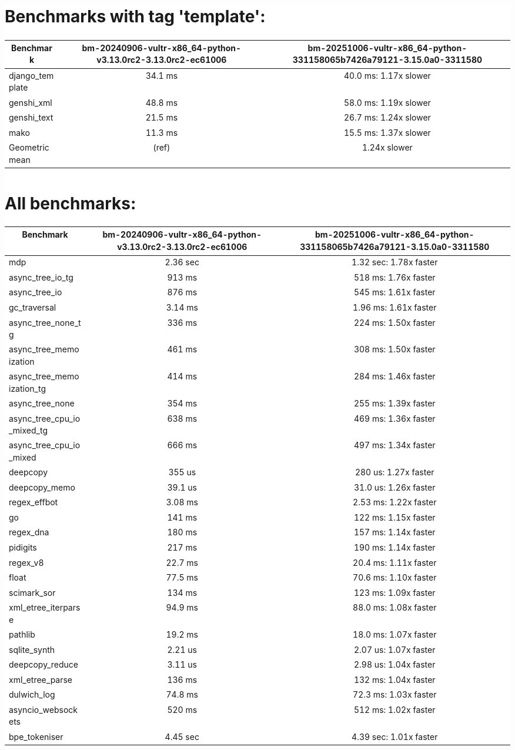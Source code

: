 Benchmarks with tag 'template':
===============================

| Benchmark       | bm-20240906-vultr-x86_64-python-v3.13.0rc2-3.13.0rc2-ec61006 | bm-20251006-vultr-x86_64-python-331158065b7426a79121-3.15.0a0-3311580 |
|-----------------|:------------------------------------------------------------:|:---------------------------------------------------------------------:|
| django_template | 34.1 ms                                                      | 40.0 ms: 1.17x slower                                                 |
| genshi_xml      | 48.8 ms                                                      | 58.0 ms: 1.19x slower                                                 |
| genshi_text     | 21.5 ms                                                      | 26.7 ms: 1.24x slower                                                 |
| mako            | 11.3 ms                                                      | 15.5 ms: 1.37x slower                                                 |
| Geometric mean  | (ref)                                                        | 1.24x slower                                                          |

All benchmarks:
===============

| Benchmark                  | bm-20240906-vultr-x86_64-python-v3.13.0rc2-3.13.0rc2-ec61006 | bm-20251006-vultr-x86_64-python-331158065b7426a79121-3.15.0a0-3311580 |
|----------------------------|:------------------------------------------------------------:|:---------------------------------------------------------------------:|
| mdp                        | 2.36 sec                                                     | 1.32 sec: 1.78x faster                                                |
| async_tree_io_tg           | 913 ms                                                       | 518 ms: 1.76x faster                                                  |
| async_tree_io              | 876 ms                                                       | 545 ms: 1.61x faster                                                  |
| gc_traversal               | 3.14 ms                                                      | 1.96 ms: 1.61x faster                                                 |
| async_tree_none_tg         | 336 ms                                                       | 224 ms: 1.50x faster                                                  |
| async_tree_memoization     | 461 ms                                                       | 308 ms: 1.50x faster                                                  |
| async_tree_memoization_tg  | 414 ms                                                       | 284 ms: 1.46x faster                                                  |
| async_tree_none            | 354 ms                                                       | 255 ms: 1.39x faster                                                  |
| async_tree_cpu_io_mixed_tg | 638 ms                                                       | 469 ms: 1.36x faster                                                  |
| async_tree_cpu_io_mixed    | 666 ms                                                       | 497 ms: 1.34x faster                                                  |
| deepcopy                   | 355 us                                                       | 280 us: 1.27x faster                                                  |
| deepcopy_memo              | 39.1 us                                                      | 31.0 us: 1.26x faster                                                 |
| regex_effbot               | 3.08 ms                                                      | 2.53 ms: 1.22x faster                                                 |
| go                         | 141 ms                                                       | 122 ms: 1.15x faster                                                  |
| regex_dna                  | 180 ms                                                       | 157 ms: 1.14x faster                                                  |
| pidigits                   | 217 ms                                                       | 190 ms: 1.14x faster                                                  |
| regex_v8                   | 22.7 ms                                                      | 20.4 ms: 1.11x faster                                                 |
| float                      | 77.5 ms                                                      | 70.6 ms: 1.10x faster                                                 |
| scimark_sor                | 134 ms                                                       | 123 ms: 1.09x faster                                                  |
| xml_etree_iterparse        | 94.9 ms                                                      | 88.0 ms: 1.08x faster                                                 |
| pathlib                    | 19.2 ms                                                      | 18.0 ms: 1.07x faster                                                 |
| sqlite_synth               | 2.21 us                                                      | 2.07 us: 1.07x faster                                                 |
| deepcopy_reduce            | 3.11 us                                                      | 2.98 us: 1.04x faster                                                 |
| xml_etree_parse            | 136 ms                                                       | 132 ms: 1.04x faster                                                  |
| dulwich_log                | 74.8 ms                                                      | 72.3 ms: 1.03x faster                                                 |
| asyncio_websockets         | 520 ms                                                       | 512 ms: 1.02x faster                                                  |
| bpe_tokeniser              | 4.45 sec                                                     | 4.39 sec: 1.01x faster                                                |